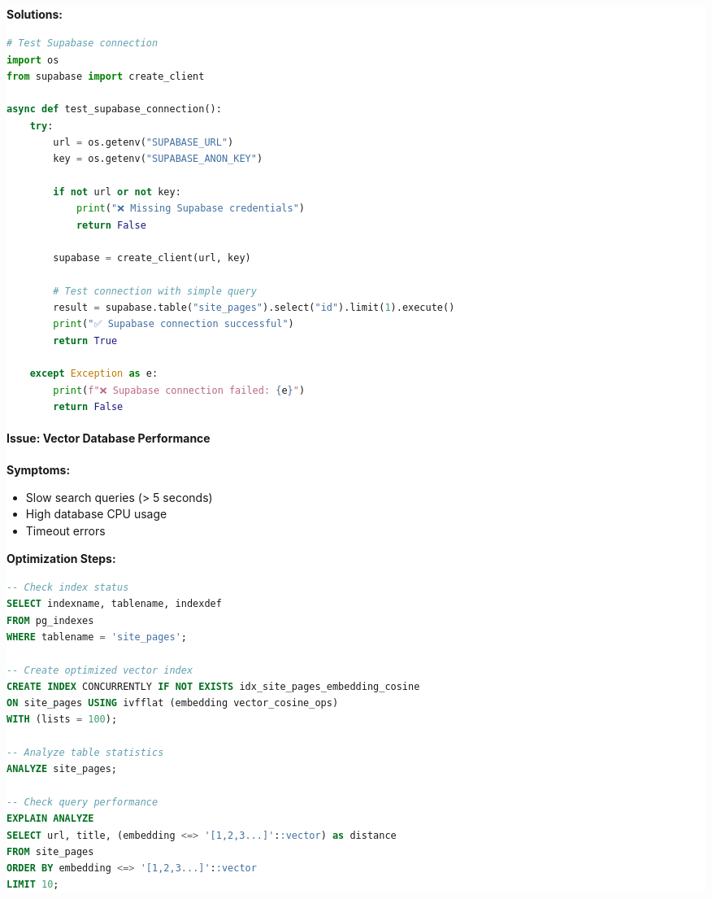 **Solutions:**
```python
# Test Supabase connection
import os
from supabase import create_client

async def test_supabase_connection():
    try:
        url = os.getenv("SUPABASE_URL")
        key = os.getenv("SUPABASE_ANON_KEY")
        
        if not url or not key:
            print("❌ Missing Supabase credentials")
            return False
            
        supabase = create_client(url, key)
        
        # Test connection with simple query
        result = supabase.table("site_pages").select("id").limit(1).execute()
        print("✅ Supabase connection successful")
        return True
        
    except Exception as e:
        print(f"❌ Supabase connection failed: {e}")
        return False
```

#### Issue: Vector Database Performance
**Symptoms:**
- Slow search queries (> 5 seconds)
- High database CPU usage
- Timeout errors

**Optimization Steps:**
```sql
-- Check index status
SELECT indexname, tablename, indexdef 
FROM pg_indexes 
WHERE tablename = 'site_pages';

-- Create optimized vector index
CREATE INDEX CONCURRENTLY IF NOT EXISTS idx_site_pages_embedding_cosine 
ON site_pages USING ivfflat (embedding vector_cosine_ops)
WITH (lists = 100);

-- Analyze table statistics
ANALYZE site_pages;

-- Check query performance
EXPLAIN ANALYZE 
SELECT url, title, (embedding <=> '[1,2,3...]'::vector) as distance 
FROM site_pages 
ORDER BY embedding <=> '[1,2,3...]'::vector 
LIMIT 10;
```
